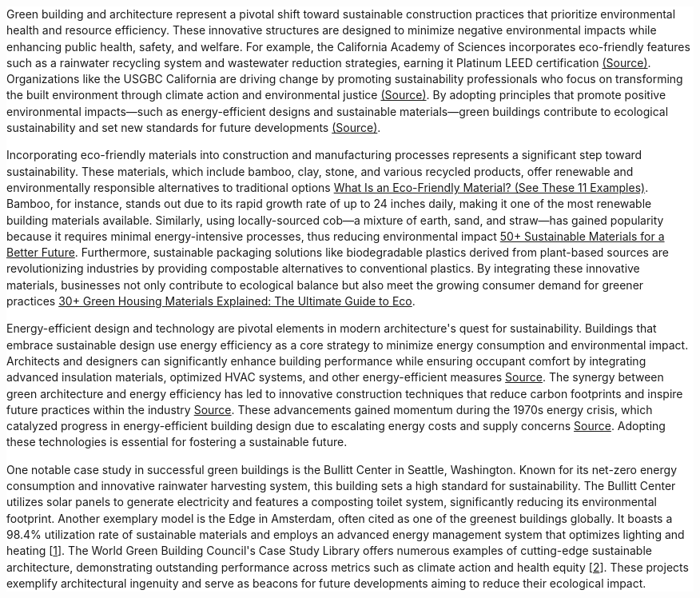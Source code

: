 Green building and architecture represent a pivotal shift toward sustainable construction practices that prioritize environmental health and resource efficiency. These innovative structures are designed to minimize negative environmental impacts while enhancing public health, safety, and welfare. For example, the California Academy of Sciences incorporates eco-friendly features such as a rainwater recycling system and wastewater reduction strategies, earning it Platinum LEED certification [(Source)](https://buildingrenewable.com/the-top-15-eco-friendly-sustainable-buildings-in-california/). Organizations like the USGBC California are driving change by promoting sustainability professionals who focus on transforming the built environment through climate action and environmental justice [(Source)](https://usgbc-ca.org/). By adopting principles that promote positive environmental impacts—such as energy-efficient designs and sustainable materials—green buildings contribute to ecological sustainability and set new standards for future developments [(Source)](https://www.ladbs.org/services/green-building-sustainability).

Incorporating eco-friendly materials into construction and manufacturing processes represents a significant step toward sustainability. These materials, which include bamboo, clay, stone, and various recycled products, offer renewable and environmentally responsible alternatives to traditional options [What Is an Eco-Friendly Material? (See These 11 Examples)](https://buildingrenewable.com/what-is-eco-friendly-material-11-examples/). Bamboo, for instance, stands out due to its rapid growth rate of up to 24 inches daily, making it one of the most renewable building materials available. Similarly, using locally-sourced cob—a mixture of earth, sand, and straw—has gained popularity because it requires minimal energy-intensive processes, thus reducing environmental impact [50+ Sustainable Materials for a Better Future](https://yoursustainableguide.com/sustainable-materials/). Furthermore, sustainable packaging solutions like biodegradable plastics derived from plant-based sources are revolutionizing industries by providing compostable alternatives to conventional plastics. By integrating these innovative materials, businesses not only contribute to ecological balance but also meet the growing consumer demand for greener practices [30+ Green Housing Materials Explained: The Ultimate Guide to Eco](https://ofhousesandtrees.com/green-housing-materials/).

Energy-efficient design and technology are pivotal elements in modern architecture's quest for sustainability. Buildings that embrace sustainable design use energy efficiency as a core strategy to minimize energy consumption and environmental impact. Architects and designers can significantly enhance building performance while ensuring occupant comfort by integrating advanced insulation materials, optimized HVAC systems, and other energy-efficient measures [Source](https://www.re-thinkingthefuture.com/architectural-community/a11043-the-impact-of-sustainable-design-strategies-on-energy-efficiency-in-buildings/). The synergy between green architecture and energy efficiency has led to innovative construction techniques that reduce carbon footprints and inspire future practices within the industry [Source](https://fepbl.com/index.php/estj/article/view/743). These advancements gained momentum during the 1970s energy crisis, which catalyzed progress in energy-efficient building design due to escalating energy costs and supply concerns [Source](https://www.discoverengineering.org/energy-systems-in-building-design/). Adopting these technologies is essential for fostering a sustainable future.

One notable case study in successful green buildings is the Bullitt Center in Seattle, Washington. Known for its net-zero energy consumption and innovative rainwater harvesting system, this building sets a high standard for sustainability. The Bullitt Center utilizes solar panels to generate electricity and features a composting toilet system, significantly reducing its environmental footprint. Another exemplary model is the Edge in Amsterdam, often cited as one of the greenest buildings globally. It boasts a 98.4% utilization rate of sustainable materials and employs an advanced energy management system that optimizes lighting and heating [[1](https://www.cnn.com/style/article/green-buildings-world-sustainable-design/)]. The World Green Building Council's Case Study Library offers numerous examples of cutting-edge sustainable architecture, demonstrating outstanding performance across metrics such as climate action and health equity [[2](https://worldgbc.org/case-study-library/)]. These projects exemplify architectural ingenuity and serve as beacons for future developments aiming to reduce their ecological impact.

